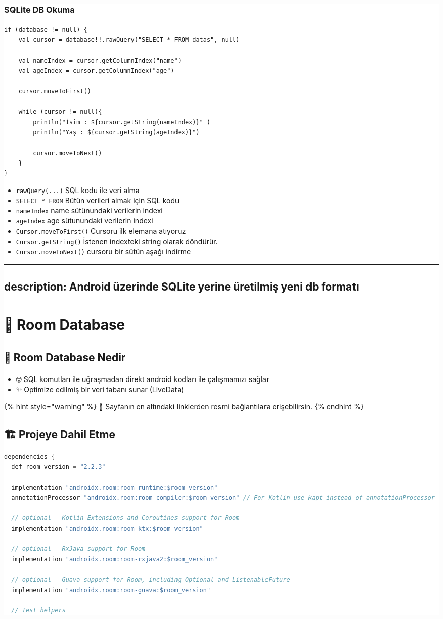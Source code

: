 ### SQLite DB Okuma

```text
if (database != null) {
    val cursor = database!!.rawQuery("SELECT * FROM datas", null)

    val nameIndex = cursor.getColumnIndex("name")
    val ageIndex = cursor.getColumnIndex("age")

    cursor.moveToFirst()

    while (cursor != null){
        println("İsim : ${cursor.getString(nameIndex)}" )
        println("Yaş : ${cursor.getString(ageIndex)}")

        cursor.moveToNext()
    }
}
```

* `rawQuery(...)` SQL kodu ile veri alma
* `SELECT * FROM` Bütün verileri almak için SQL kodu
* `nameIndex` name sütünundaki verilerin indexi
* `ageIndex` age sütunundaki verilerin indexi
* `Cursor.moveToFirst()` Cursoru ilk elemana atıyoruz
* `Cursor.getString()` İstenen indexteki string olarak döndürür.
* `Cursor.moveToNext()` cursoru bir sütün aşağı indirme

---
description: Android üzerinde SQLite yerine üretilmiş yeni db formatı
---

# 💽 Room Database

## 🔰 Room Database Nedir

* 🤓 SQL komutları ile uğraşmadan direkt android kodları ile çalışmamızı sağlar
* ✨ Optimize edilmiş bir veri tabanı sunar \(LiveData\)

{% hint style="warning" %}
📢 Sayfanın en altındaki linklerden resmi bağlantılara erişebilirsin.
{% endhint %}

## 🏗️ Projeye Dahil Etme

```java
dependencies {
  def room_version = "2.2.3"

  implementation "androidx.room:room-runtime:$room_version"
  annotationProcessor "androidx.room:room-compiler:$room_version" // For Kotlin use kapt instead of annotationProcessor

  // optional - Kotlin Extensions and Coroutines support for Room
  implementation "androidx.room:room-ktx:$room_version"

  // optional - RxJava support for Room
  implementation "androidx.room:room-rxjava2:$room_version"

  // optional - Guava support for Room, including Optional and ListenableFuture
  implementation "androidx.room:room-guava:$room_version"

  // Test helpers
```